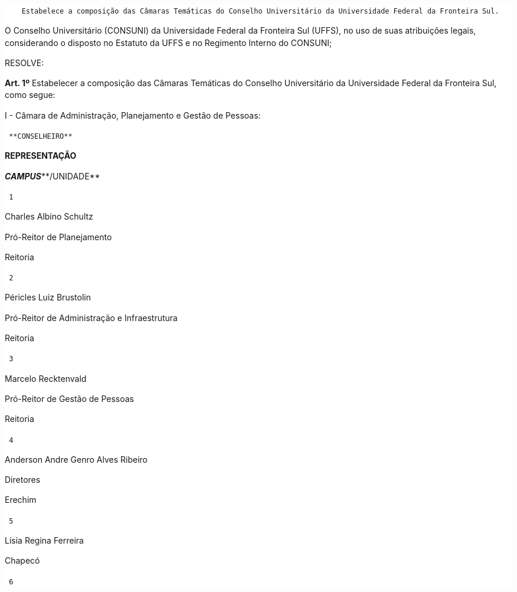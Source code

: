         Estabelece a composição das Câmaras Temáticas do Conselho Universitário da Universidade Federal da Fronteira Sul.  

O Conselho Universitário (CONSUNI) da Universidade Federal da Fronteira Sul (UFFS), no uso de suas atribuições legais, considerando o disposto no Estatuto da UFFS e no Regimento Interno do CONSUNI;

  

 RESOLVE:

  

 **Art. 1º** Estabelecer a composição das Câmaras Temáticas do Conselho Universitário da Universidade Federal da Fronteira Sul, como segue:

  

 I - Câmara de Administração, Planejamento e Gestão de Pessoas:

  

     **CONSELHEIRO**

   **REPRESENTAÇÃO**

   ***CAMPUS*****/UNIDADE**

     1 

   Charles Albino Schultz

   Pró-Reitor de Planejamento

   Reitoria

     2 

   Péricles Luiz Brustolin

   Pró-Reitor de Administração e Infraestrutura

   Reitoria

     3 

   Marcelo Recktenvald

   Pró-Reitor de Gestão de Pessoas

   Reitoria

     4 

   Anderson Andre Genro Alves Ribeiro

   Diretores

   Erechim

     5 

   Lísia Regina Ferreira

   Chapecó

     6 
